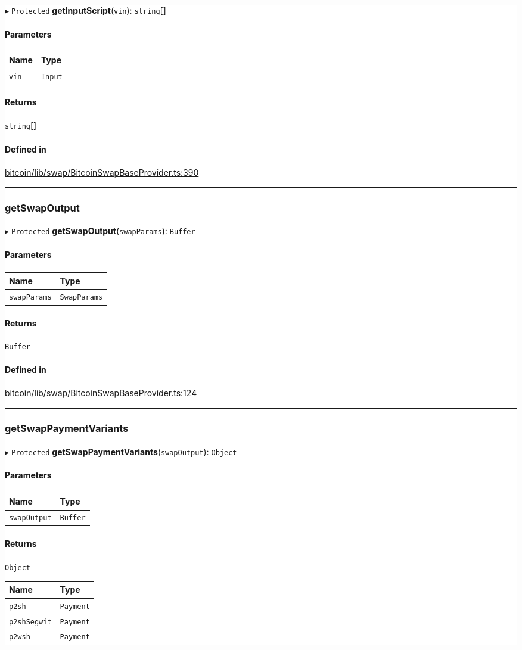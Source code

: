 ▸ `Protected` **getInputScript**(`vin`): `string`[]

#### Parameters

| Name | Type |
| :------ | :------ |
| `vin` | [`Input`](../wiki/@liquality.bitcoin.BitcoinTypes.Input) |

#### Returns

`string`[]

#### Defined in

[bitcoin/lib/swap/BitcoinSwapBaseProvider.ts:390](https://github.com/liquality/chainabstractionlayer/blob/9cc13847/packages/bitcoin/lib/swap/BitcoinSwapBaseProvider.ts#L390)

___

### getSwapOutput

▸ `Protected` **getSwapOutput**(`swapParams`): `Buffer`

#### Parameters

| Name | Type |
| :------ | :------ |
| `swapParams` | `SwapParams` |

#### Returns

`Buffer`

#### Defined in

[bitcoin/lib/swap/BitcoinSwapBaseProvider.ts:124](https://github.com/liquality/chainabstractionlayer/blob/9cc13847/packages/bitcoin/lib/swap/BitcoinSwapBaseProvider.ts#L124)

___

### getSwapPaymentVariants

▸ `Protected` **getSwapPaymentVariants**(`swapOutput`): `Object`

#### Parameters

| Name | Type |
| :------ | :------ |
| `swapOutput` | `Buffer` |

#### Returns

`Object`

| Name | Type |
| :------ | :------ |
| `p2sh` | `Payment` |
| `p2shSegwit` | `Payment` |
| `p2wsh` | `Payment` |
